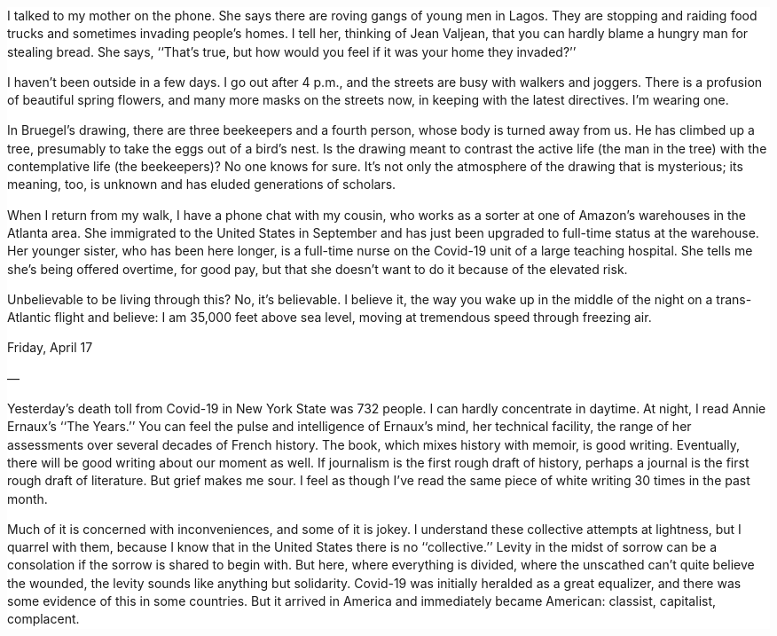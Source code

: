 I talked to my mother on the phone. She says there are roving gangs of
young men in Lagos. They are stopping and raiding food trucks and
sometimes invading people’s homes. I tell her, thinking of Jean Valjean,
that you can hardly blame a hungry man for stealing bread. She says,
‘‘That’s true, but how would you feel if it was your home they
invaded?’’

I haven’t been outside in a few days. I go out after 4 p.m., and the
streets are busy with walkers and joggers. There is a profusion of
beautiful spring flowers, and many more masks on the streets now, in
keeping with the latest directives. I’m wearing one.

In Bruegel’s drawing, there are three beekeepers and a fourth person,
whose body is turned away from us. He has climbed up a tree, presumably
to take the eggs out of a bird’s nest. Is the drawing meant to contrast
the active life (the man in the tree) with the contemplative life (the
beekeepers)? No one knows for sure. It’s not only the atmosphere of the
drawing that is mysterious; its meaning, too, is unknown and has eluded
generations of scholars.

When I return from my walk, I have a phone chat with my cousin, who
works as a sorter at one of Amazon’s warehouses in the Atlanta area. She
immigrated to the United States in September and has just been upgraded
to full-time status at the warehouse. Her younger sister, who has been
here longer, is a full-time nurse on the Covid-19 unit of a large
teaching hospital. She tells me she’s being offered overtime, for good
pay, but that she doesn’t want to do it because of the elevated risk.

Unbelievable to be living through this? No, it’s believable. I believe
it, the way you wake up in the middle of the night on a trans-Atlantic
flight and believe: I am 35,000 feet above sea level, moving at
tremendous speed through freezing air.

<span class="g-centered">Friday, April 17</span>

<span class="g-centered">—</span>

Yesterday’s death toll from Covid-19 in New York State was 732 people. I
can hardly concentrate in daytime. At night, I read Annie Ernaux’s ‘‘The
Years.’’ You can feel the pulse and intelligence of Ernaux’s mind, her
technical facility, the range of her assessments over several decades of
French history. The book, which mixes history with memoir, is good
writing. Eventually, there will be good writing about our moment as
well. If journalism is the first rough draft of history, perhaps a
journal is the first rough draft of literature. But grief makes me sour.
I feel as though I’ve read the same piece of white writing 30 times in
the past month.

Much of it is concerned with inconveniences, and some of it is jokey. I
understand these collective attempts at lightness, but I quarrel with
them, because I know that in the United States there is no
‘‘collective.’’ Levity in the midst of sorrow can be a consolation
if the sorrow is shared to begin with. But here, where everything is
divided, where the unscathed can’t quite believe the wounded, the levity
sounds like anything but solidarity. Covid-19 was initially heralded as
a great equalizer, and there was some evidence of this in some
countries. But it arrived in America and immediately became American:
classist, capitalist, complacent.
